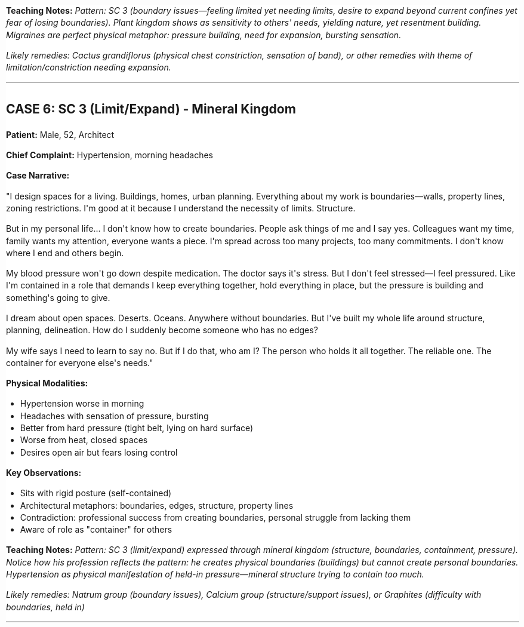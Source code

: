 **Teaching Notes:** _Pattern: SC 3 (boundary issues—feeling limited yet needing limits, desire to expand beyond current confines yet fear of losing boundaries). Plant kingdom shows as sensitivity to others' needs, yielding nature, yet resentment building. Migraines are perfect physical metaphor: pressure building, need for expansion, bursting sensation._

_Likely remedies: Cactus grandiflorus (physical chest constriction, sensation of band), or other remedies with theme of limitation/constriction needing expansion._

---

## CASE 6: SC 3 (Limit/Expand) - Mineral Kingdom

**Patient:** Male, 52, Architect

**Chief Complaint:** Hypertension, morning headaches

**Case Narrative:**

"I design spaces for a living. Buildings, homes, urban planning. Everything about my work is boundaries—walls, property lines, zoning restrictions. I'm good at it because I understand the necessity of limits. Structure.

But in my personal life... I don't know how to create boundaries. People ask things of me and I say yes. Colleagues want my time, family wants my attention, everyone wants a piece. I'm spread across too many projects, too many commitments. I don't know where I end and others begin.

My blood pressure won't go down despite medication. The doctor says it's stress. But I don't feel stressed—I feel pressured. Like I'm contained in a role that demands I keep everything together, hold everything in place, but the pressure is building and something's going to give.

I dream about open spaces. Deserts. Oceans. Anywhere without boundaries. But I've built my whole life around structure, planning, delineation. How do I suddenly become someone who has no edges?

My wife says I need to learn to say no. But if I do that, who am I? The person who holds it all together. The reliable one. The container for everyone else's needs."

**Physical Modalities:**

- Hypertension worse in morning
- Headaches with sensation of pressure, bursting
- Better from hard pressure (tight belt, lying on hard surface)
- Worse from heat, closed spaces
- Desires open air but fears losing control

**Key Observations:**

- Sits with rigid posture (self-contained)
- Architectural metaphors: boundaries, edges, structure, property lines
- Contradiction: professional success from creating boundaries, personal struggle from lacking them
- Aware of role as "container" for others

**Teaching Notes:** _Pattern: SC 3 (limit/expand) expressed through mineral kingdom (structure, boundaries, containment, pressure). Notice how his profession reflects the pattern: he creates physical boundaries (buildings) but cannot create personal boundaries. Hypertension as physical manifestation of held-in pressure—mineral structure trying to contain too much._

_Likely remedies: Natrum group (boundary issues), Calcium group (structure/support issues), or Graphites (difficulty with boundaries, held in)_

---